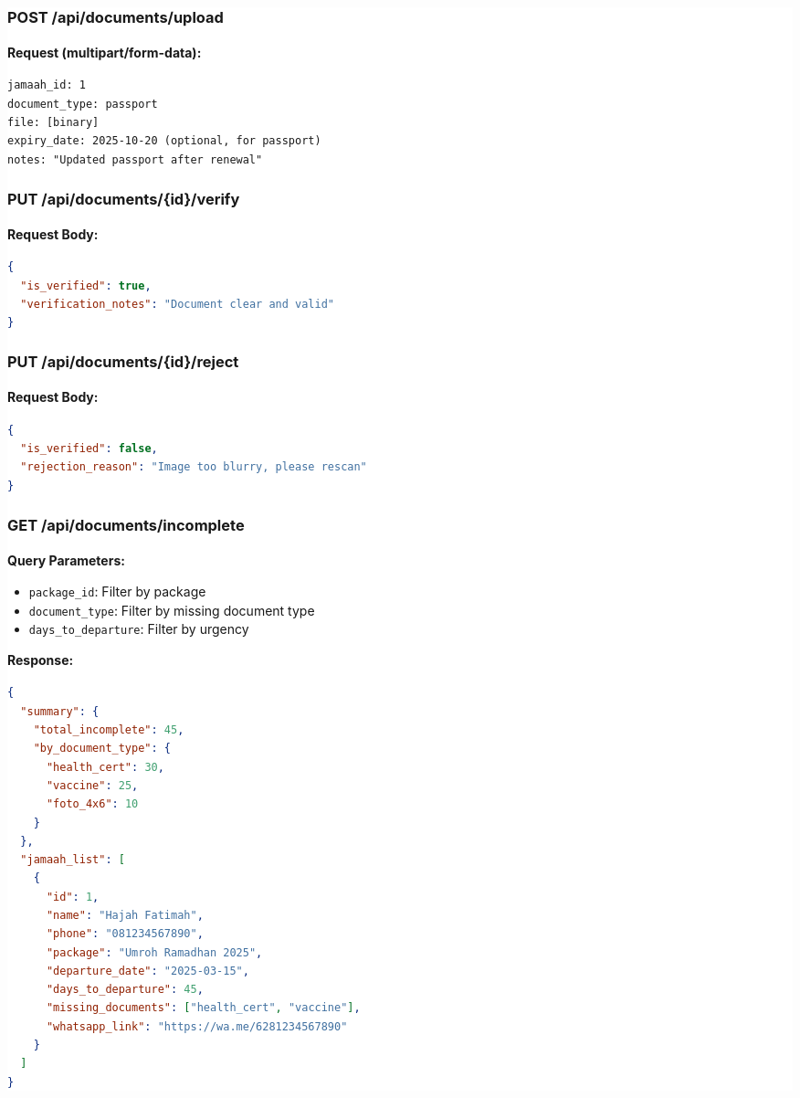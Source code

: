 ### POST /api/documents/upload
**Request (multipart/form-data):**
```
jamaah_id: 1
document_type: passport
file: [binary]
expiry_date: 2025-10-20 (optional, for passport)
notes: "Updated passport after renewal"
```

### PUT /api/documents/{id}/verify
**Request Body:**
```json
{
  "is_verified": true,
  "verification_notes": "Document clear and valid"
}
```

### PUT /api/documents/{id}/reject
**Request Body:**
```json
{
  "is_verified": false,
  "rejection_reason": "Image too blurry, please rescan"
}
```

### GET /api/documents/incomplete
**Query Parameters:**
- `package_id`: Filter by package
- `document_type`: Filter by missing document type
- `days_to_departure`: Filter by urgency

**Response:**
```json
{
  "summary": {
    "total_incomplete": 45,
    "by_document_type": {
      "health_cert": 30,
      "vaccine": 25,
      "foto_4x6": 10
    }
  },
  "jamaah_list": [
    {
      "id": 1,
      "name": "Hajah Fatimah",
      "phone": "081234567890",
      "package": "Umroh Ramadhan 2025",
      "departure_date": "2025-03-15",
      "days_to_departure": 45,
      "missing_documents": ["health_cert", "vaccine"],
      "whatsapp_link": "https://wa.me/6281234567890"
    }
  ]
}
```
